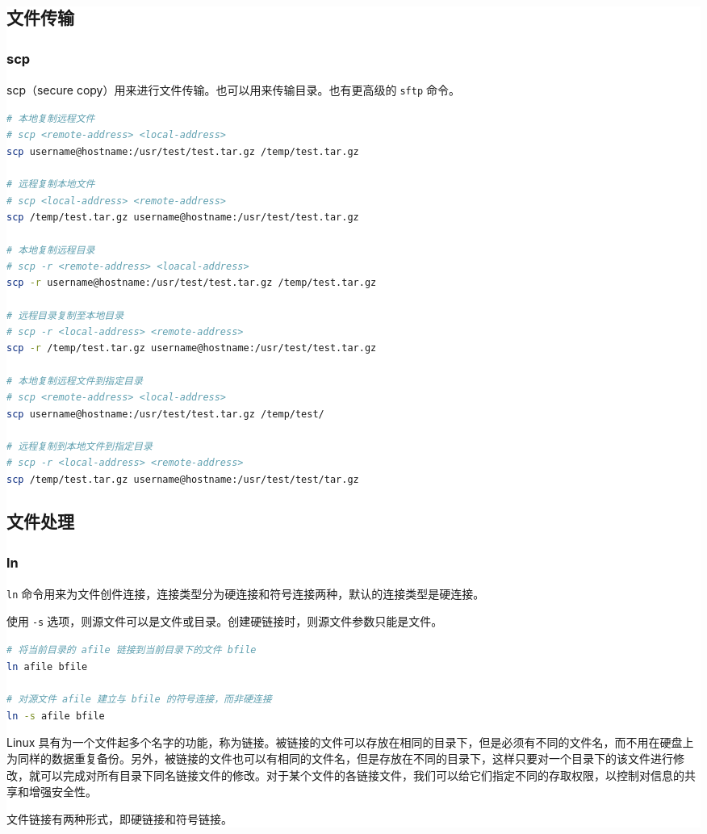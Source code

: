 ## 文件传输

### scp

scp（secure copy）用来进行文件传输。也可以用来传输目录。也有更高级的 `sftp` 命令。

```bash
# 本地复制远程文件
# scp <remote-address> <local-address>
scp username@hostname:/usr/test/test.tar.gz /temp/test.tar.gz

# 远程复制本地文件
# scp <local-address> <remote-address>
scp /temp/test.tar.gz username@hostname:/usr/test/test.tar.gz

# 本地复制远程目录
# scp -r <remote-address> <loacal-address>
scp -r username@hostname:/usr/test/test.tar.gz /temp/test.tar.gz

# 远程目录复制至本地目录
# scp -r <local-address> <remote-address>
scp -r /temp/test.tar.gz username@hostname:/usr/test/test.tar.gz

# 本地复制远程文件到指定目录
# scp <remote-address> <local-address>
scp username@hostname:/usr/test/test.tar.gz /temp/test/

# 远程复制到本地文件到指定目录
# scp -r <local-address> <remote-address>
scp /temp/test.tar.gz username@hostname:/usr/test/test/tar.gz
```

## 文件处理

### ln

`ln` 命令用来为文件创件连接，连接类型分为硬连接和符号连接两种，默认的连接类型是硬连接。

使用 `-s` 选项，则源文件可以是文件或目录。创建硬链接时，则源文件参数只能是文件。

```bash
# 将当前目录的 afile 链接到当前目录下的文件 bfile
ln afile bfile

# 对源文件 afile 建立与 bfile 的符号连接，而非硬连接
ln -s afile bfile
```

Linux 具有为一个文件起多个名字的功能，称为链接。被链接的文件可以存放在相同的目录下，但是必须有不同的文件名，而不用在硬盘上为同样的数据重复备份。另外，被链接的文件也可以有相同的文件名，但是存放在不同的目录下，这样只要对一个目录下的该文件进行修改，就可以完成对所有目录下同名链接文件的修改。对于某个文件的各链接文件，我们可以给它们指定不同的存取权限，以控制对信息的共享和增强安全性。

文件链接有两种形式，即硬链接和符号链接。
